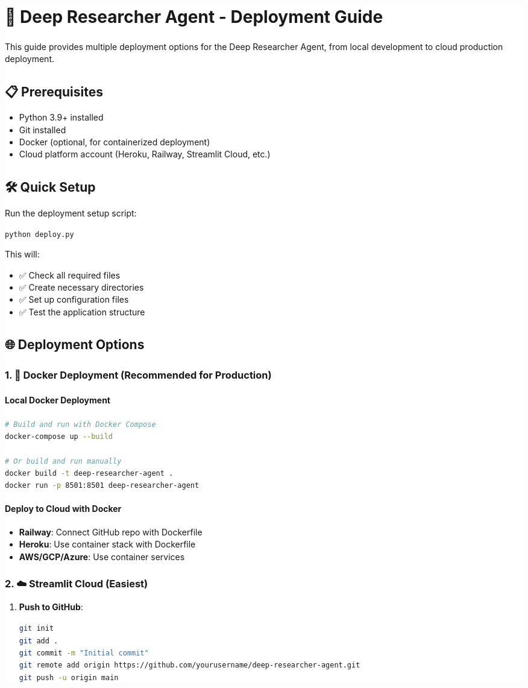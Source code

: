 # 🚀 Deep Researcher Agent - Deployment Guide

This guide provides multiple deployment options for the Deep Researcher Agent, from local development to cloud production deployment.

## 📋 Prerequisites

- Python 3.9+ installed
- Git installed
- Docker (optional, for containerized deployment)
- Cloud platform account (Heroku, Railway, Streamlit Cloud, etc.)

## 🛠️ Quick Setup

Run the deployment setup script:
```bash
python deploy.py
```

This will:
- ✅ Check all required files
- ✅ Create necessary directories
- ✅ Set up configuration files
- ✅ Test the application structure

## 🌐 Deployment Options

### 1. 🐳 Docker Deployment (Recommended for Production)

#### Local Docker Deployment
```bash
# Build and run with Docker Compose
docker-compose up --build

# Or build and run manually
docker build -t deep-researcher-agent .
docker run -p 8501:8501 deep-researcher-agent
```

#### Deploy to Cloud with Docker
- **Railway**: Connect GitHub repo with Dockerfile
- **Heroku**: Use container stack with Dockerfile
- **AWS/GCP/Azure**: Use container services

### 2. ☁️ Streamlit Cloud (Easiest)

1. **Push to GitHub**:
   ```bash
   git init
   git add .
   git commit -m "Initial commit"
   git remote add origin https://github.com/yourusername/deep-researcher-agent.git
   git push -u origin main
   ```
